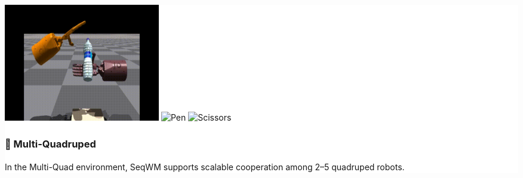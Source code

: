   <img src="assets/demo/sim_dexhands/bottlecap.gif" alt="BottleCap" width="30%"/>
    <img src="assets/demo/sim_dexhands/pen.gif" alt="Pen" width="30%"/>
    <img src="assets/demo/sim_dexhands/scissors.gif" alt="Scissors" width="30%"/>
</p>

### 🤖 Multi-Quadruped
In the Multi-Quad environment, SeqWM supports scalable cooperation among 2–5 quadruped robots.
<p align="center">